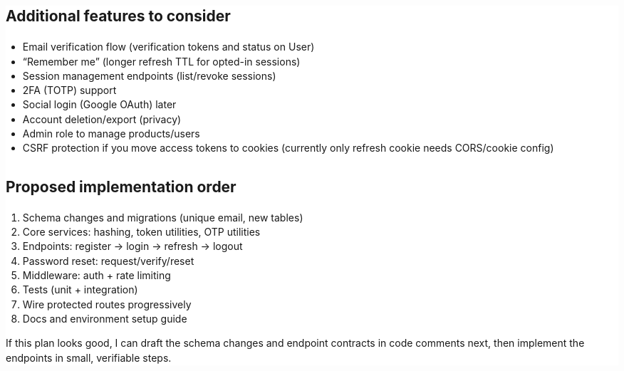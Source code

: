 ## Additional features to consider

- Email verification flow (verification tokens and status on User)
- “Remember me” (longer refresh TTL for opted-in sessions)
- Session management endpoints (list/revoke sessions)
- 2FA (TOTP) support
- Social login (Google OAuth) later
- Account deletion/export (privacy)
- Admin role to manage products/users
- CSRF protection if you move access tokens to cookies (currently only refresh cookie needs CORS/cookie config)

## Proposed implementation order

1) Schema changes and migrations (unique email, new tables)
2) Core services: hashing, token utilities, OTP utilities
3) Endpoints: register → login → refresh → logout
4) Password reset: request/verify/reset
5) Middleware: auth + rate limiting
6) Tests (unit + integration)
7) Wire protected routes progressively
8) Docs and environment setup guide

If this plan looks good, I can draft the schema changes and endpoint contracts in code comments next, then implement the endpoints in small, verifiable steps.